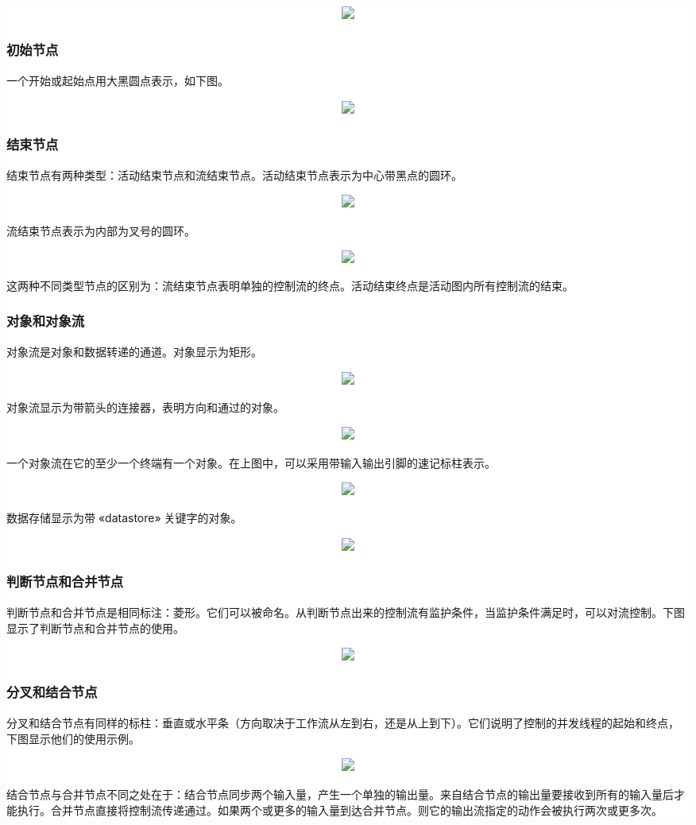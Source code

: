 <div align="center"><img src="https://raw.githubusercontent.com/dunwu/images/dev/cs/design/uml/uml-activity-edge.gif"/></div>

### 初始节点

一个开始或起始点用大黑圆点表示，如下图。

<div align="center"><img src="https://raw.githubusercontent.com/dunwu/images/dev/cs/design/uml/uml-activity-initial.gif"/></div>

### 结束节点

结束节点有两种类型：活动结束节点和流结束节点。活动结束节点表示为中心带黑点的圆环。

<div align="center"><img src="https://raw.githubusercontent.com/dunwu/images/dev/cs/design/uml/uml-activity-final.gif"/></div>

流结束节点表示为内部为叉号的圆环。

<div align="center"><img src="https://raw.githubusercontent.com/dunwu/images/dev/cs/design/uml/uml-flow-final.gif"/></div>

这两种不同类型节点的区别为：流结束节点表明单独的控制流的终点。活动结束终点是活动图内所有控制流的结束。

### 对象和对象流

对象流是对象和数据转递的通道。对象显示为矩形。

<div align="center"><img src="https://raw.githubusercontent.com/dunwu/images/dev/cs/design/uml/uml-activity-object.gif"/></div>

对象流显示为带箭头的连接器，表明方向和通过的对象。

<div align="center"><img src="https://raw.githubusercontent.com/dunwu/images/dev/cs/design/uml/uml-object-flow.gif"/></div>

一个对象流在它的至少一个终端有一个对象。在上图中，可以采用带输入输出引脚的速记标柱表示。

<div align="center"><img src="https://raw.githubusercontent.com/dunwu/images/dev/cs/design/uml/uml-object-flow-alt.gif"/></div>

数据存储显示为带 «datastore» 关键字的对象。

<div align="center"><img src="https://raw.githubusercontent.com/dunwu/images/dev/cs/design/uml/uml-data-store.gif"/></div>

### 判断节点和合并节点

判断节点和合并节点是相同标注：菱形。它们可以被命名。从判断节点出来的控制流有监护条件，当监护条件满足时，可以对流控制。下图显示了判断节点和合并节点的使用。

<div align="center"><img src="https://raw.githubusercontent.com/dunwu/images/dev/cs/design/uml/uml-activity-decision-or-merge.gif"/></div>

### 分叉和结合节点

分叉和结合节点有同样的标柱：垂直或水平条（方向取决于工作流从左到右，还是从上到下）。它们说明了控制的并发线程的起始和终点，下图显示他们的使用示例。

<div align="center"><img src="https://raw.githubusercontent.com/dunwu/images/dev/cs/design/uml/uml-activity-fork-and-join.gif"/></div>

结合节点与合并节点不同之处在于：结合节点同步两个输入量，产生一个单独的输出量。来自结合节点的输出量要接收到所有的输入量后才能执行。合并节点直接将控制流传递通过。如果两个或更多的输入量到达合并节点。则它的输出流指定的动作会被执行两次或更多次。

